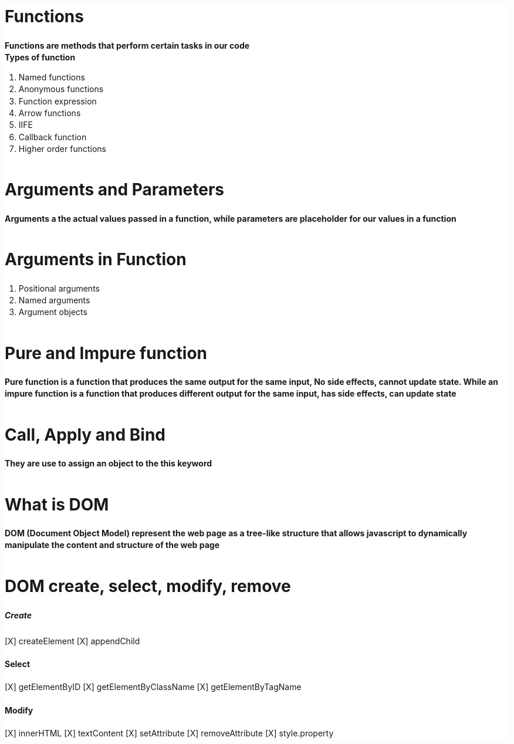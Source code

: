 # Functions
**Functions are methods that perform certain tasks in our code** <br>
**Types of function**
1. Named functions
2. Anonymous functions
3. Function expression
4. Arrow functions
5. IIFE
6. Callback function
7. Higher order functions

# Arguments and Parameters
**Arguments a the actual values passed in a function, while parameters are placeholder for our values in a function**

# Arguments in Function
1. Positional arguments
2. Named arguments
3. Argument objects

# Pure and Impure function
**Pure function is a function that produces the same output for the same input, No side effects, cannot update state. While an impure function is a function that produces different output for the same input, has side effects, can update state**

# Call, Apply and Bind
**They are use to assign an object to the __this__ keyword**

# What is DOM
**DOM (Document Object Model) represent the web page as a tree-like structure that allows javascript to dynamically manipulate the content and structure of the web page**

# DOM create, select, modify, remove
##### Create
[X] createElement
[X] appendChild

#### Select
[X] getElementByID
[X] getElementByClassName
[X] getElementByTagName

#### Modify
[X] innerHTML
[X] textContent
[X] setAttribute
[X] removeAttribute
[X] style.property
